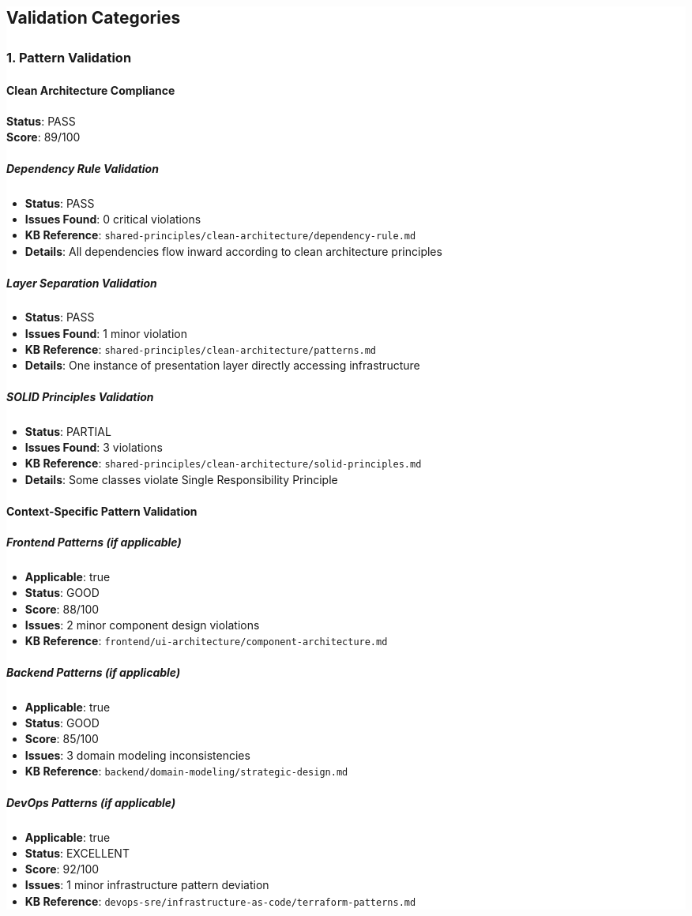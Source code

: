## Validation Categories

### 1. Pattern Validation

#### Clean Architecture Compliance

**Status**: PASS  
**Score**: 89/100

##### Dependency Rule Validation

- **Status**: PASS
- **Issues Found**: 0 critical violations
- **KB Reference**: `shared-principles/clean-architecture/dependency-rule.md`
- **Details**: All dependencies flow inward according to clean architecture principles

##### Layer Separation Validation

- **Status**: PASS
- **Issues Found**: 1 minor violation
- **KB Reference**: `shared-principles/clean-architecture/patterns.md`
- **Details**: One instance of presentation layer directly accessing infrastructure

##### SOLID Principles Validation

- **Status**: PARTIAL
- **Issues Found**: 3 violations
- **KB Reference**: `shared-principles/clean-architecture/solid-principles.md`
- **Details**: Some classes violate Single Responsibility Principle

#### Context-Specific Pattern Validation

##### Frontend Patterns (if applicable)

- **Applicable**: true
- **Status**: GOOD
- **Score**: 88/100
- **Issues**: 2 minor component design violations
- **KB Reference**: `frontend/ui-architecture/component-architecture.md`

##### Backend Patterns (if applicable)

- **Applicable**: true
- **Status**: GOOD
- **Score**: 85/100
- **Issues**: 3 domain modeling inconsistencies
- **KB Reference**: `backend/domain-modeling/strategic-design.md`

##### DevOps Patterns (if applicable)

- **Applicable**: true
- **Status**: EXCELLENT
- **Score**: 92/100
- **Issues**: 1 minor infrastructure pattern deviation
- **KB Reference**: `devops-sre/infrastructure-as-code/terraform-patterns.md`

